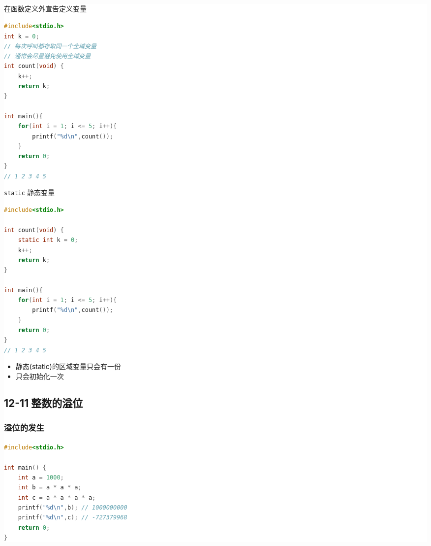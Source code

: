 

在函数定义外宣告定义变量

```c
#include<stdio.h>
int k = 0;
// 每次呼叫都存取同一个全域变量
// 通常会尽量避免使用全域变量
int count(void) {	
	k++;
	return k;
}

int main(){
	for(int i = 1; i <= 5; i++){
		printf("%d\n",count());
	}
	return 0;
}
// 1 2 3 4 5
```



`static` 静态变量

```c
#include<stdio.h>

int count(void) {	
	static int k = 0;
	k++;
	return k;
}

int main(){
	for(int i = 1; i <= 5; i++){
		printf("%d\n",count());
	}
	return 0;
}
// 1 2 3 4 5
```



- 静态(static)的区域变量只会有一份
- 只会初始化一次



## 12-11 整数的溢位

### 溢位的发生

```c
#include<stdio.h>

int main() {
	int a = 1000;
	int b = a * a * a;
	int c = a * a * a * a;
	printf("%d\n",b); // 1000000000
	printf("%d\n",c); // -727379968
	return 0;
}
```
